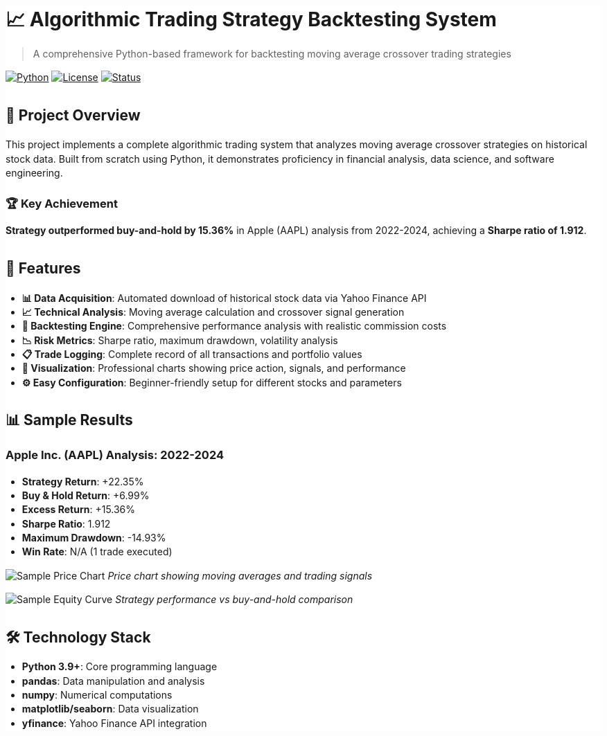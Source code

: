 # 📈 Algorithmic Trading Strategy Backtesting System

> A comprehensive Python-based framework for backtesting moving average crossover trading strategies

[![Python](https://img.shields.io/badge/Python-3.9+-blue.svg)](https://python.org)
[![License](https://img.shields.io/badge/License-MIT-green.svg)](LICENSE)
[![Status](https://img.shields.io/badge/Status-Active-brightgreen.svg)]()

## 🎯 Project Overview

This project implements a complete algorithmic trading system that analyzes moving average crossover strategies on historical stock data. Built from scratch using Python, it demonstrates proficiency in financial analysis, data science, and software engineering.

### 🏆 Key Achievement
**Strategy outperformed buy-and-hold by 15.36%** in Apple (AAPL) analysis from 2022-2024, achieving a **Sharpe ratio of 1.912**.

## 🚀 Features

- **📊 Data Acquisition**: Automated download of historical stock data via Yahoo Finance API
- **📈 Technical Analysis**: Moving average calculation and crossover signal generation
- **🔄 Backtesting Engine**: Comprehensive performance analysis with realistic commission costs
- **📉 Risk Metrics**: Sharpe ratio, maximum drawdown, volatility analysis
- **📋 Trade Logging**: Complete record of all transactions and portfolio values
- **🎨 Visualization**: Professional charts showing price action, signals, and performance
- **⚙️ Easy Configuration**: Beginner-friendly setup for different stocks and parameters

## 📊 Sample Results

### Apple Inc. (AAPL) Analysis: 2022-2024
- **Strategy Return**: +22.35%
- **Buy & Hold Return**: +6.99%
- **Excess Return**: +15.36%
- **Sharpe Ratio**: 1.912
- **Maximum Drawdown**: -14.93%
- **Win Rate**: N/A (1 trade executed)

![Sample Price Chart](results/sample_price_chart.png)
*Price chart showing moving averages and trading signals*

![Sample Equity Curve](results/sample_equity_curve.png)
*Strategy performance vs buy-and-hold comparison*

## 🛠️ Technology Stack

- **Python 3.9+**: Core programming language
- **pandas**: Data manipulation and analysis
- **numpy**: Numerical computations
- **matplotlib/seaborn**: Data visualization
- **yfinance**: Yahoo Finance API integration
